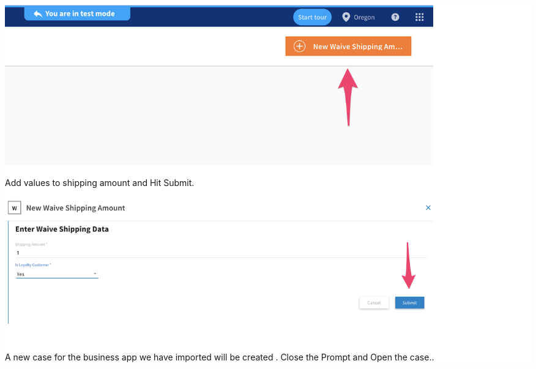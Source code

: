 <img src="/images/laactivate/3.png" alt="laactivate" width=700/> 

Add values to shipping amount and Hit Submit.

<img src="/images/laactivate/4.png" alt="laactivate" width=700/>


A new case for the business app we have imported will be created . Close the Prompt and Open the case..

